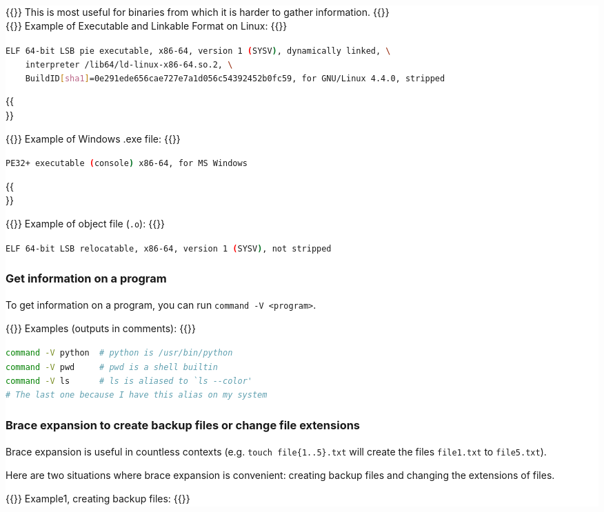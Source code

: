 {{<emph>}}
This is most useful for binaries from which it is harder to gather information.
{{</emph>}}
<br>
{{<ex>}}
Example of Executable and Linkable Format on Linux:
{{</ex>}}

```sh
ELF 64-bit LSB pie executable, x86-64, version 1 (SYSV), dynamically linked, \
	interpreter /lib64/ld-linux-x86-64.so.2, \
	BuildID[sha1]=0e291ede656cae727e7a1d056c54392452b0fc59, for GNU/Linux 4.4.0, stripped
```
{{<br size="3">}}

{{<ex>}}
Example of Windows .exe file:
{{</ex>}}

```sh
PE32+ executable (console) x86-64, for MS Windows
```
{{<br size="3">}}

{{<ex>}}
Example of object file (`.o`):
{{</ex>}}

```sh
ELF 64-bit LSB relocatable, x86-64, version 1 (SYSV), not stripped
```

### Get information on a program

To get information on a program, you can run `command -V <program>`.

{{<ex>}}
Examples (outputs in comments):
{{</ex>}}

```sh
command -V python  # python is /usr/bin/python
command -V pwd	   # pwd is a shell builtin
command -V ls	   # ls is aliased to `ls --color'
# The last one because I have this alias on my system
```

### Brace expansion to create backup files or change file extensions

Brace expansion is useful in countless contexts (e.g. `touch file{1..5}.txt` will create the files `file1.txt` to `file5.txt`).

Here are two situations where brace expansion is convenient: creating backup files and changing the extensions of files.

{{<ex>}}
Example1, creating backup files:
{{</ex>}}
